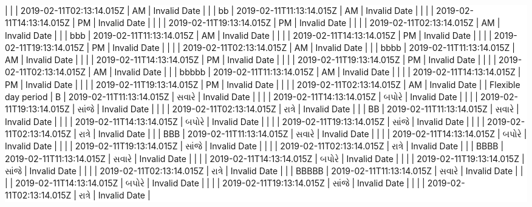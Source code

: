 |                                 |              | 2019-02-11T02:13:14.015Z | AM                                               | Invalid Date             |
|                                 | bb           | 2019-02-11T11:13:14.015Z | AM                                               | Invalid Date             |
|                                 |              | 2019-02-11T14:13:14.015Z | PM                                               | Invalid Date             |
|                                 |              | 2019-02-11T19:13:14.015Z | PM                                               | Invalid Date             |
|                                 |              | 2019-02-11T02:13:14.015Z | AM                                               | Invalid Date             |
|                                 | bbb          | 2019-02-11T11:13:14.015Z | AM                                               | Invalid Date             |
|                                 |              | 2019-02-11T14:13:14.015Z | PM                                               | Invalid Date             |
|                                 |              | 2019-02-11T19:13:14.015Z | PM                                               | Invalid Date             |
|                                 |              | 2019-02-11T02:13:14.015Z | AM                                               | Invalid Date             |
|                                 | bbbb         | 2019-02-11T11:13:14.015Z | AM                                               | Invalid Date             |
|                                 |              | 2019-02-11T14:13:14.015Z | PM                                               | Invalid Date             |
|                                 |              | 2019-02-11T19:13:14.015Z | PM                                               | Invalid Date             |
|                                 |              | 2019-02-11T02:13:14.015Z | AM                                               | Invalid Date             |
|                                 | bbbbb        | 2019-02-11T11:13:14.015Z | AM                                               | Invalid Date             |
|                                 |              | 2019-02-11T14:13:14.015Z | PM                                               | Invalid Date             |
|                                 |              | 2019-02-11T19:13:14.015Z | PM                                               | Invalid Date             |
|                                 |              | 2019-02-11T02:13:14.015Z | AM                                               | Invalid Date             |
| Flexible day period             | B            | 2019-02-11T11:13:14.015Z | સવારે                                            | Invalid Date             |
|                                 |              | 2019-02-11T14:13:14.015Z | બપોરે                                            | Invalid Date             |
|                                 |              | 2019-02-11T19:13:14.015Z | સાંજે                                            | Invalid Date             |
|                                 |              | 2019-02-11T02:13:14.015Z | રાત્રે                                           | Invalid Date             |
|                                 | BB           | 2019-02-11T11:13:14.015Z | સવારે                                            | Invalid Date             |
|                                 |              | 2019-02-11T14:13:14.015Z | બપોરે                                            | Invalid Date             |
|                                 |              | 2019-02-11T19:13:14.015Z | સાંજે                                            | Invalid Date             |
|                                 |              | 2019-02-11T02:13:14.015Z | રાત્રે                                           | Invalid Date             |
|                                 | BBB          | 2019-02-11T11:13:14.015Z | સવારે                                            | Invalid Date             |
|                                 |              | 2019-02-11T14:13:14.015Z | બપોરે                                            | Invalid Date             |
|                                 |              | 2019-02-11T19:13:14.015Z | સાંજે                                            | Invalid Date             |
|                                 |              | 2019-02-11T02:13:14.015Z | રાત્રે                                           | Invalid Date             |
|                                 | BBBB         | 2019-02-11T11:13:14.015Z | સવારે                                            | Invalid Date             |
|                                 |              | 2019-02-11T14:13:14.015Z | બપોરે                                            | Invalid Date             |
|                                 |              | 2019-02-11T19:13:14.015Z | સાંજે                                            | Invalid Date             |
|                                 |              | 2019-02-11T02:13:14.015Z | રાત્રે                                           | Invalid Date             |
|                                 | BBBBB        | 2019-02-11T11:13:14.015Z | સવારે                                            | Invalid Date             |
|                                 |              | 2019-02-11T14:13:14.015Z | બપોરે                                            | Invalid Date             |
|                                 |              | 2019-02-11T19:13:14.015Z | સાંજે                                            | Invalid Date             |
|                                 |              | 2019-02-11T02:13:14.015Z | રાત્રે                                           | Invalid Date             |